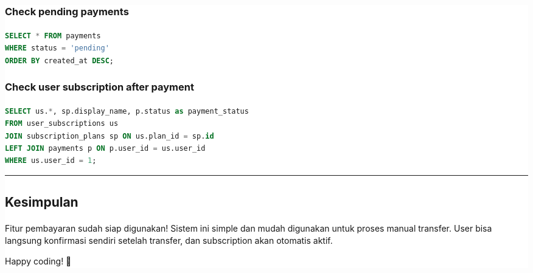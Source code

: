 ### Check pending payments
```sql
SELECT * FROM payments 
WHERE status = 'pending'
ORDER BY created_at DESC;
```

### Check user subscription after payment
```sql
SELECT us.*, sp.display_name, p.status as payment_status
FROM user_subscriptions us
JOIN subscription_plans sp ON us.plan_id = sp.id
LEFT JOIN payments p ON p.user_id = us.user_id
WHERE us.user_id = 1;
```

---

## Kesimpulan

Fitur pembayaran sudah siap digunakan! Sistem ini simple dan mudah digunakan untuk proses manual transfer. User bisa langsung konfirmasi sendiri setelah transfer, dan subscription akan otomatis aktif.

Happy coding! 🚀
